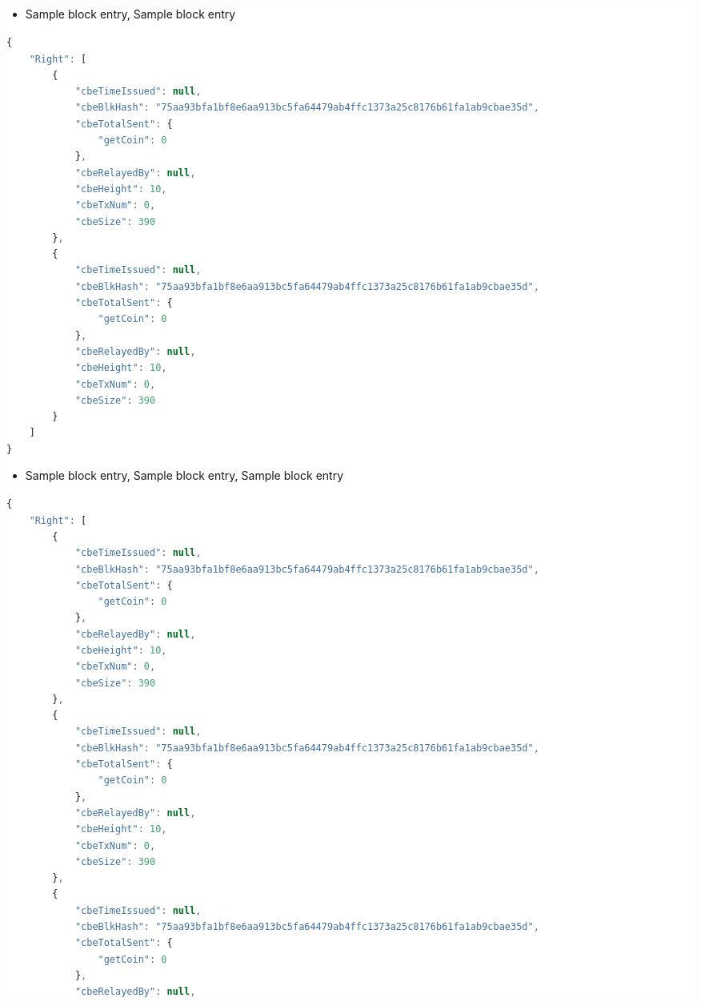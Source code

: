 - Sample block entry, Sample block entry

```javascript
{
    "Right": [
        {
            "cbeTimeIssued": null,
            "cbeBlkHash": "75aa93bfa1bf8e6aa913bc5fa64479ab4ffc1373a25c8176b61fa1ab9cbae35d",
            "cbeTotalSent": {
                "getCoin": 0
            },
            "cbeRelayedBy": null,
            "cbeHeight": 10,
            "cbeTxNum": 0,
            "cbeSize": 390
        },
        {
            "cbeTimeIssued": null,
            "cbeBlkHash": "75aa93bfa1bf8e6aa913bc5fa64479ab4ffc1373a25c8176b61fa1ab9cbae35d",
            "cbeTotalSent": {
                "getCoin": 0
            },
            "cbeRelayedBy": null,
            "cbeHeight": 10,
            "cbeTxNum": 0,
            "cbeSize": 390
        }
    ]
}
```

- Sample block entry, Sample block entry, Sample block entry

```javascript
{
    "Right": [
        {
            "cbeTimeIssued": null,
            "cbeBlkHash": "75aa93bfa1bf8e6aa913bc5fa64479ab4ffc1373a25c8176b61fa1ab9cbae35d",
            "cbeTotalSent": {
                "getCoin": 0
            },
            "cbeRelayedBy": null,
            "cbeHeight": 10,
            "cbeTxNum": 0,
            "cbeSize": 390
        },
        {
            "cbeTimeIssued": null,
            "cbeBlkHash": "75aa93bfa1bf8e6aa913bc5fa64479ab4ffc1373a25c8176b61fa1ab9cbae35d",
            "cbeTotalSent": {
                "getCoin": 0
            },
            "cbeRelayedBy": null,
            "cbeHeight": 10,
            "cbeTxNum": 0,
            "cbeSize": 390
        },
        {
            "cbeTimeIssued": null,
            "cbeBlkHash": "75aa93bfa1bf8e6aa913bc5fa64479ab4ffc1373a25c8176b61fa1ab9cbae35d",
            "cbeTotalSent": {
                "getCoin": 0
            },
            "cbeRelayedBy": null,
```